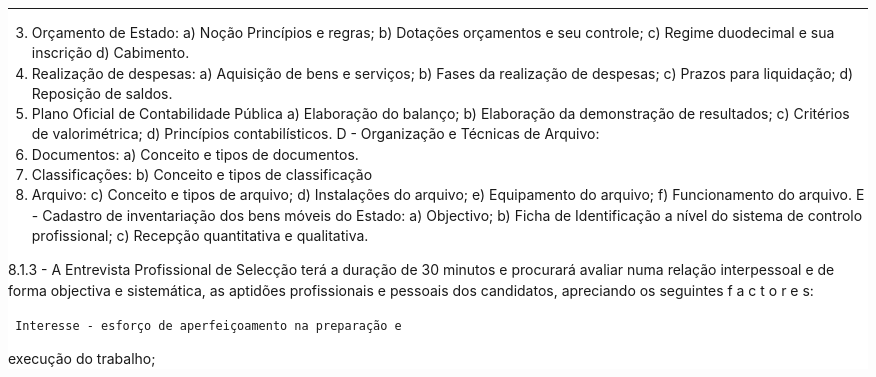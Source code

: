 


---

3) Orçamento de Estado:
a) Noção Princípios e regras;
b) Dotações orçamentos
e seu controle;
c) Regime duodecimal e
sua inscrição
d) Cabimento.
4) Realização de despesas:
a) Aquisição de bens e
serviços;
b) Fases da realização de
despesas;
c) Prazos para liquidação;
d) Reposição de saldos.
5) Plano Oficial de Contabilidade Pública
a) Elaboração do balanço;
b) Elaboração da demonstração de resultados;
c) Critérios de valorimétrica;
d) Princípios contabilísticos.
D - Organização e Técnicas de Arquivo:
1) Documentos:
a) Conceito e tipos de
documentos.
2) Classificações:
b) Conceito e tipos de
classificação
3) Arquivo:
c) Conceito e tipos de
arquivo;
d) Instalações do arquivo;
e) Equipamento do arquivo;
f) Funcionamento do arquivo.
E - Cadastro de inventariação dos bens móveis do Estado:
a) Objectivo;
b) Ficha de Identificação
a nível do sistema de
controlo profissional;
c) Recepção quantitativa
e qualitativa.


8.1.3 - A Entrevista Profissional de Selecção
terá a duração de 30 minutos e procurará avaliar numa relação interpessoal
e de forma objectiva e sistemática, as
aptidões profissionais e pessoais dos
candidatos, apreciando os seguintes
f a c t o r e s:

     Interesse - esforço de aperfeiçoamento na preparação e
execução do trabalho;
